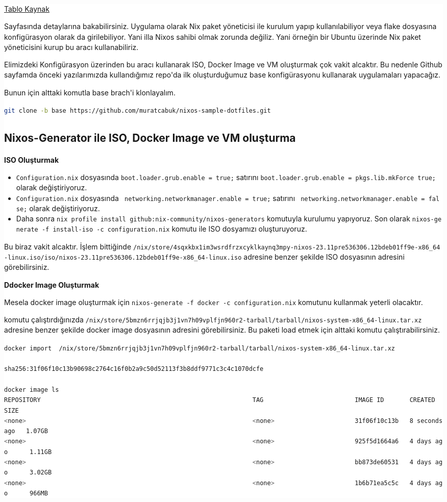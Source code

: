 [Tablo Kaynak](https://github.com/nix-community/nixos-generators)

Sayfasında detaylarına bakabilirsiniz. Uygulama olarak Nix paket yöneticisi ile kurulum yapıp kullanılabiliyor veya flake dosyasına konfigürasyon olarak da girilebiliyor. Yani illa Nixos sahibi olmak zorunda değiliz. Yani örneğin bir Ubuntu üzerinde Nix paket yöneticisini kurup bu aracı kullanabiliriz.

Elimizdeki Konfigürasyon üzerinden bu aracı kullanarak ISO, Docker Image ve VM oluşturmak çok vakit alcaktır. Bu nedenle Github sayfamda önceki yazılarımızda kullandığımız repo'da ilk oluşturduğumuz base konfigürasyonu kullanarak uygulamaları yapacağız.



Bunun için alttaki komutla base brach'i klonlayalım.

```bash
git clone -b base https://github.com/muratcabuk/nixos-sample-dotfiles.git
```


## Nixos-Generator ile ISO, Docker Image ve VM oluşturma

**ISO Oluşturmak**

- `Configuration.nix` dosyasında `boot.loader.grub.enable = true;` satırını `boot.loader.grub.enable = pkgs.lib.mkForce true;` olarak değiştiriyoruz.
- `Configuration.nix` dosyasında ` networking.networkmanager.enable = true;` satırını ` networking.networkmanager.enable = false;` olarak değiştiriyoruz.
- Daha sonra `nix profile install github:nix-community/nixos-generators` komutuyla kurulumu yapıyoruz. Son olarak `nixos-generate -f install-iso -c configuration.nix` komutu ile ISO dosyamızı oluşturuyoruz.

Bu biraz vakit alcaktır. İşlem bittiğinde `/nix/store/4sqxkbx1im3wsrdfrzxcyklkaynq3mpy-nixos-23.11pre536306.12bdeb01ff9e-x86_64-linux.iso/iso/nixos-23.11pre536306.12bdeb01ff9e-x86_64-linux.iso` adresine benzer şekilde ISO dosyasının adresini görebilirsiniz.

**Ddocker Image Oluşturmak**

Mesela docker image oluşturmak için `nixos-generate -f docker -c configuration.nix` komutunu kullanmak yeterli olacaktır. 

komutu çalıştırdığınızda `/nix/store/5bmzn6rrjqjb3j1vn7h09vplfjn960r2-tarball/tarball/nixos-system-x86_64-linux.tar.xz` adresine benzer şekilde docker image dosyasının adresini görebilirsiniz. Bu paketi load etmek için alttaki komutu çalıştırabilirsiniz.

```bash
docker import  /nix/store/5bmzn6rrjqjb3j1vn7h09vplfjn960r2-tarball/tarball/nixos-system-x86_64-linux.tar.xz

sha256:31f06f10c13b90698c2764c16f0b2a9c50d52113f3b8ddf9771c3c4c1070dcfe

docker image ls
REPOSITORY                                                          TAG                         IMAGE ID       CREATED         SIZE
<none>                                                              <none>                      31f06f10c13b   8 seconds ago   1.07GB
<none>                                                              <none>                      925f5d1664a6   4 days ago      1.11GB
<none>                                                              <none>                      bb873de60531   4 days ago      3.02GB
<none>                                                              <none>                      1b6b71ea5c5c   4 days ago      966MB

```
